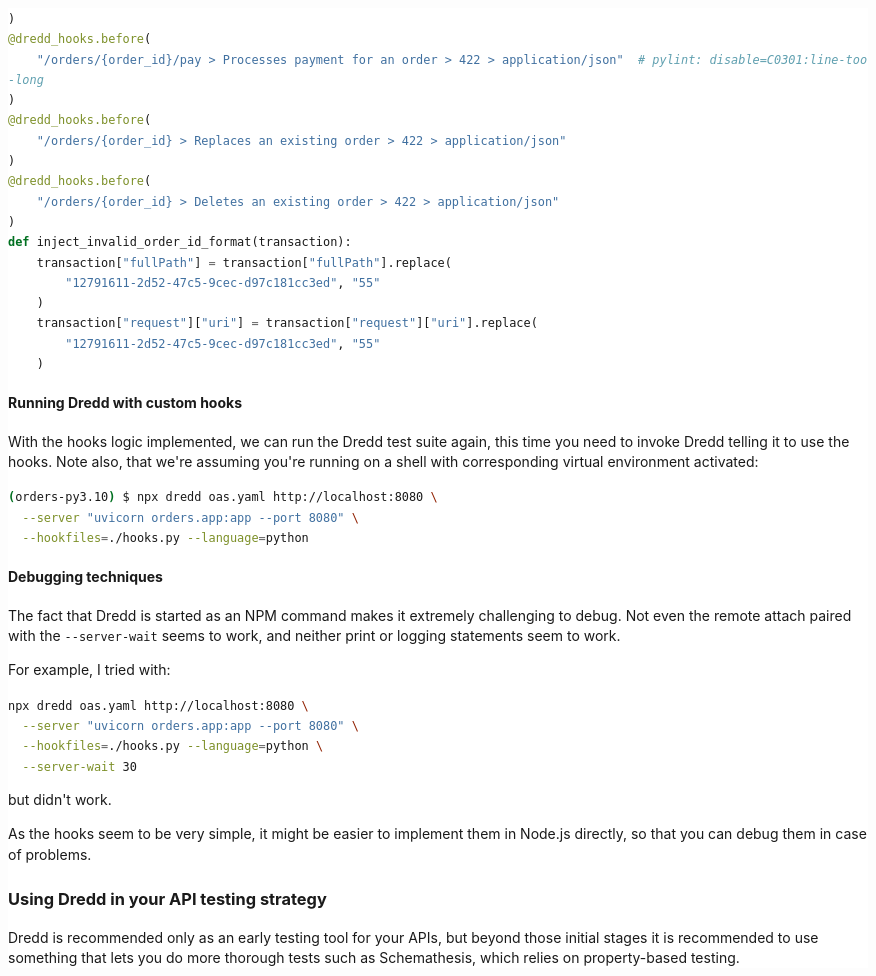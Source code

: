 ```python
)
@dredd_hooks.before(
    "/orders/{order_id}/pay > Processes payment for an order > 422 > application/json"  # pylint: disable=C0301:line-too-long
)
@dredd_hooks.before(
    "/orders/{order_id} > Replaces an existing order > 422 > application/json"
)
@dredd_hooks.before(
    "/orders/{order_id} > Deletes an existing order > 422 > application/json"
)
def inject_invalid_order_id_format(transaction):
    transaction["fullPath"] = transaction["fullPath"].replace(
        "12791611-2d52-47c5-9cec-d97c181cc3ed", "55"
    )
    transaction["request"]["uri"] = transaction["request"]["uri"].replace(
        "12791611-2d52-47c5-9cec-d97c181cc3ed", "55"
    )
```

#### Running Dredd with custom hooks

With the hooks logic implemented, we can run the Dredd test suite again, this time you need to invoke Dredd telling it to use the hooks. Note also, that we're assuming you're running on a shell with corresponding virtual environment activated:

```bash
(orders-py3.10) $ npx dredd oas.yaml http://localhost:8080 \
  --server "uvicorn orders.app:app --port 8080" \
  --hookfiles=./hooks.py --language=python
```

#### Debugging techniques

The fact that Dredd is started as an NPM command makes it extremely challenging to debug. Not even the remote attach paired with the `--server-wait` seems to work, and neither print or logging statements seem to work.

For example, I tried with:

```bash
npx dredd oas.yaml http://localhost:8080 \
  --server "uvicorn orders.app:app --port 8080" \
  --hookfiles=./hooks.py --language=python \
  --server-wait 30
```

but didn't work.

As the hooks seem to be very simple, it might be easier to implement them in Node.js directly, so that you can debug them in case of problems.

### Using Dredd in your API testing strategy

Dredd is recommended only as an early testing tool for your APIs, but beyond those initial stages it is recommended to use something that lets you do more thorough tests such as Schemathesis, which relies on property-based testing.
